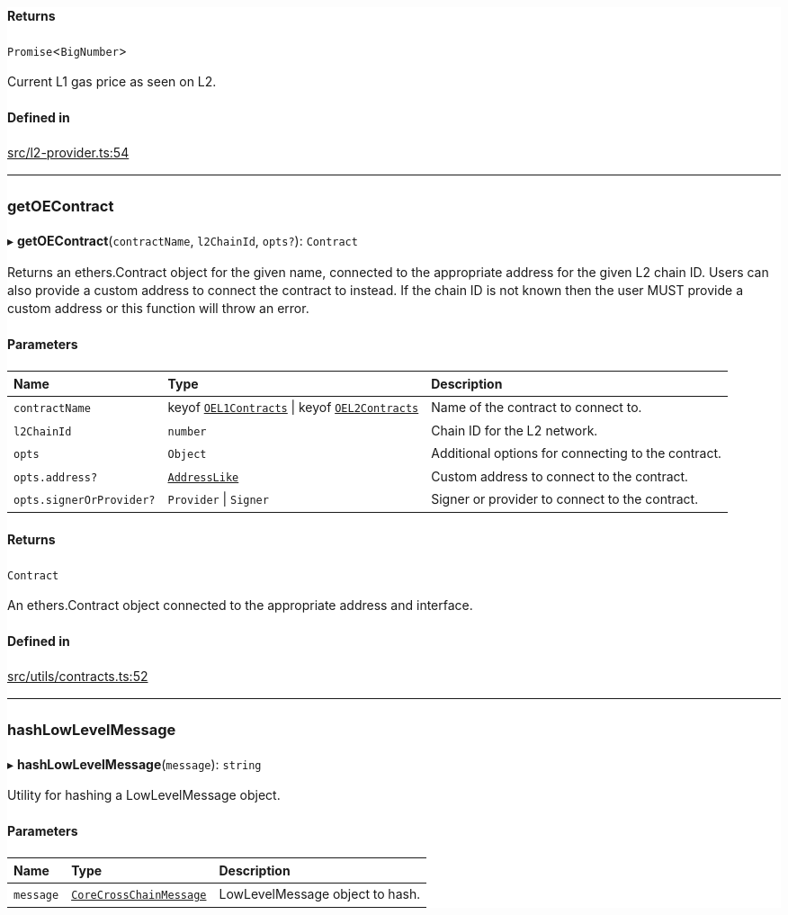 #### Returns

`Promise`&lt;`BigNumber`&gt;

Current L1 gas price as seen on L2.

#### Defined in

[src/l2-provider.ts:54](https://github.com/morph-l2/sdk/tree/97c4394/src/l2-provider.ts#L54)

___

### getOEContract

▸ **getOEContract**(`contractName`, `l2ChainId`, `opts?`): `Contract`

Returns an ethers.Contract object for the given name, connected to the appropriate address for
the given L2 chain ID. Users can also provide a custom address to connect the contract to
instead. If the chain ID is not known then the user MUST provide a custom address or this
function will throw an error.

#### Parameters

| Name | Type | Description |
| :------ | :------ | :------ |
| `contractName` | keyof [`OEL1Contracts`](interfaces/OEL1Contracts) \| keyof [`OEL2Contracts`](interfaces/OEL2Contracts) | Name of the contract to connect to. |
| `l2ChainId` | `number` | Chain ID for the L2 network. |
| `opts` | `Object` | Additional options for connecting to the contract. |
| `opts.address?` | [`AddressLike`](modules#addresslike) | Custom address to connect to the contract. |
| `opts.signerOrProvider?` | `Provider` \| `Signer` | Signer or provider to connect to the contract. |

#### Returns

`Contract`

An ethers.Contract object connected to the appropriate address and interface.

#### Defined in

[src/utils/contracts.ts:52](https://github.com/morph-l2/sdk/tree/97c4394/src/utils/contracts.ts#L52)

___

### hashLowLevelMessage

▸ **hashLowLevelMessage**(`message`): `string`

Utility for hashing a LowLevelMessage object.

#### Parameters

| Name | Type | Description |
| :------ | :------ | :------ |
| `message` | [`CoreCrossChainMessage`](interfaces/CoreCrossChainMessage) | LowLevelMessage object to hash. |
